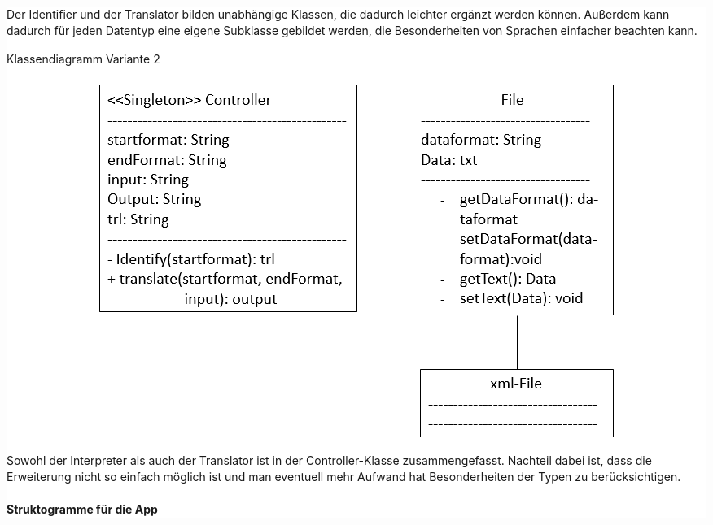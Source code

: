 Der Identifier und der Translator bilden unabhängige Klassen, die dadurch leichter ergänzt werden können. Außerdem kann dadurch für jeden Datentyp eine eigene Subklasse gebildet werden, die Besonderheiten von Sprachen einfacher beachten kann.

Klassendiagramm Variante 2

<center><img src= "Entwurf_Bilder/KlassendiagrammSchnittstelle2.png"/></center>



Sowohl der Interpreter als auch der Translator ist in der Controller-Klasse zusammengefasst. Nachteil dabei ist, dass die Erweiterung nicht so einfach möglich ist und man eventuell mehr Aufwand hat Besonderheiten der Typen zu berücksichtigen.

#### Struktogramme für die App